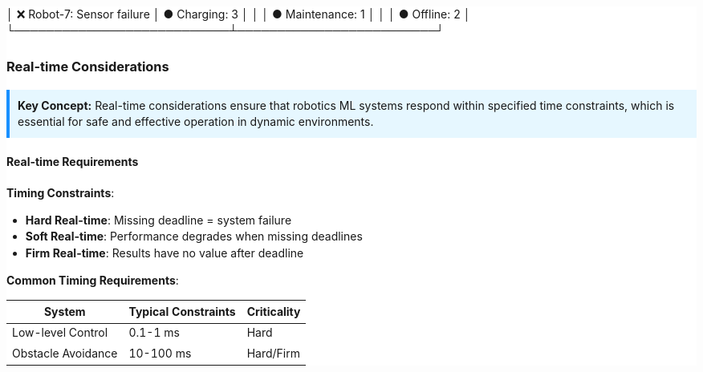 │ ❌ Robot-7: Sensor failure │ ● Charging: 3           │
│                           │ ● Maintenance: 1        │
│                           │ ● Offline: 2            │
└───────────────────────────┴─────────────────────────┘
</pre>
</div>

### Real-time Considerations

<div style="background-color: #e6f7ff; padding: 10px; border-left: 4px solid #1890ff; margin-bottom: 15px;">
<strong>Key Concept:</strong> Real-time considerations ensure that robotics ML systems respond within specified time constraints, which is essential for safe and effective operation in dynamic environments.
</div>

#### Real-time Requirements

**Timing Constraints**:
- **Hard Real-time**: Missing deadline = system failure
- **Soft Real-time**: Performance degrades when missing deadlines
- **Firm Real-time**: Results have no value after deadline

**Common Timing Requirements**:

| System | Typical Constraints | Criticality |
|--------|---------------------|-------------|
| Low-level Control | 0.1-1 ms | Hard |
| Obstacle Avoidance | 10-100 ms | Hard/Firm |
